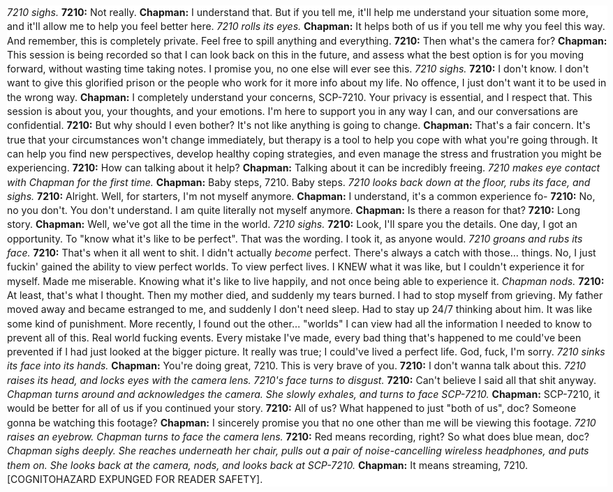 _7210 sighs._
**7210:** Not really.
**Chapman:** I understand that. But if you tell me, it'll help me understand your situation some more, and it'll allow me to help you feel better here.
_7210 rolls its eyes._
**Chapman:** It helps both of us if you tell me why you feel this way. And remember, this is completely private. Feel free to spill anything and everything.
**7210:** Then what's the camera for?
**Chapman:** This session is being recorded so that I can look back on this in the future, and assess what the best option is for you moving forward, without wasting time taking notes. I promise you, no one else will ever see this.
_7210 sighs._
**7210:** I don't know. I don't want to give this glorified prison or the people who work for it more info about my life. No offence, I just don't want it to be used in the wrong way.
**Chapman:** I completely understand your concerns, SCP-7210. Your privacy is essential, and I respect that. This session is about you, your thoughts, and your emotions. I'm here to support you in any way I can, and our conversations are confidential.
**7210:** But why should I even bother? It's not like anything is going to change.
**Chapman:** That's a fair concern. It's true that your circumstances won't change immediately, but therapy is a tool to help you cope with what you're going through. It can help you find new perspectives, develop healthy coping strategies, and even manage the stress and frustration you might be experiencing.
**7210:** How can talking about it help?
**Chapman:** Talking about it can be incredibly freeing.
_7210 makes eye contact with Chapman for the first time._
**Chapman:** Baby steps, 7210. Baby steps.
_7210 looks back down at the floor, rubs its face, and sighs._
**7210:** Alright. Well, for starters, I'm not myself anymore.
**Chapman:** I understand, it's a common experience fo-
**7210:** No, no you don't. You don't understand. I am quite literally not myself anymore.
**Chapman:** Is there a reason for that?
**7210:** Long story.
**Chapman:** Well, we've got all the time in the world.
_7210 sighs._
**7210:** Look, I'll spare you the details. One day, I got an opportunity. To "know what it's like to be perfect". That was the wording. I took it, as anyone would.
_7210 groans and rubs its face._
**7210:** That's when it all went to shit. I didn't actually _become_ perfect. There's always a catch with those… things. No, I just fuckin' gained the ability to view perfect worlds. To view perfect lives. I KNEW what it was like, but I couldn't experience it for myself. Made me miserable. Knowing what it's like to live happily, and not once being able to experience it.
_Chapman nods._
**7210:** At least, that's what I thought. Then my mother died, and suddenly my tears burned. I had to stop myself from grieving. My father moved away and became estranged to me, and suddenly I don't need sleep. Had to stay up 24/7 thinking about him. It was like some kind of punishment. More recently, I found out the other… "worlds" I can view had all the information I needed to know to prevent all of this. Real world fucking events. Every mistake I've made, every bad thing that's happened to me could've been prevented if I had just looked at the bigger picture. It really was true; I could've lived a perfect life. God, fuck, I'm sorry.
_7210 sinks its face into its hands._
**Chapman:** You're doing great, 7210. This is very brave of you.
**7210:** I don't wanna talk about this.
_7210 raises its head, and locks eyes with the camera lens. 7210's face turns to disgust._
**7210:** Can't believe I said all that shit anyway.
_Chapman turns around and acknowledges the camera. She slowly exhales, and turns to face SCP-7210._
**Chapman:** SCP-7210, it would be better for all of us if you continued your story.
**7210:** All of us? What happened to just "both of us", doc? Someone gonna be watching this footage?
**Chapman:** I sincerely promise you that no one other than me will be viewing this footage.
_7210 raises an eyebrow. Chapman turns to face the camera lens._
**7210:** Red means recording, right? So what does blue mean, doc?
_Chapman sighs deeply. She reaches underneath her chair, pulls out a pair of noise-cancelling wireless headphones, and puts them on. She looks back at the camera, nods, and looks back at SCP-7210._
**Chapman:** It means streaming, 7210. [COGNITOHAZARD EXPUNGED FOR READER SAFETY].